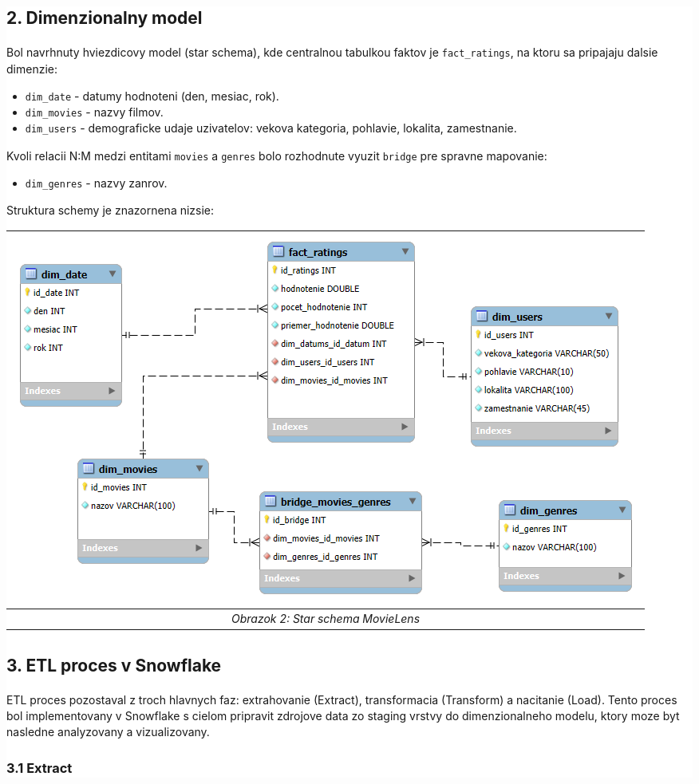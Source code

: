 ## 2. Dimenzionalny model

Bol navrhnuty hviezdicovy model (star schema), kde centralnou tabulkou faktov je `fact_ratings`, na ktoru sa pripajaju dalsie dimenzie:

- `dim_date` - datumy hodnoteni (den, mesiac, rok).
- `dim_movies` - nazvy filmov.
- `dim_users` - demograficke udaje uzivatelov: vekova kategoria, pohlavie, lokalita, zamestnanie.

Kvoli relacii N:M medzi entitami `movies` a `genres` bolo rozhodnute vyuzit `bridge` pre spravne mapovanie:

- `dim_genres` - nazvy zanrov.

Struktura schemy je znazornena nizsie:

| <img src="./star_scheme.png"/> |
|:-:|
|*Obrazok 2: Star schema MovieLens*|

## 3. ETL proces v Snowflake

ETL proces pozostaval z troch hlavnych faz: extrahovanie (Extract), transformacia (Transform) a nacitanie (Load). Tento proces bol implementovany v Snowflake s cielom pripravit zdrojove data zo staging vrstvy do dimenzionalneho modelu, ktory moze byt nasledne analyzovany a vizualizovany.

### 3.1 Extract
